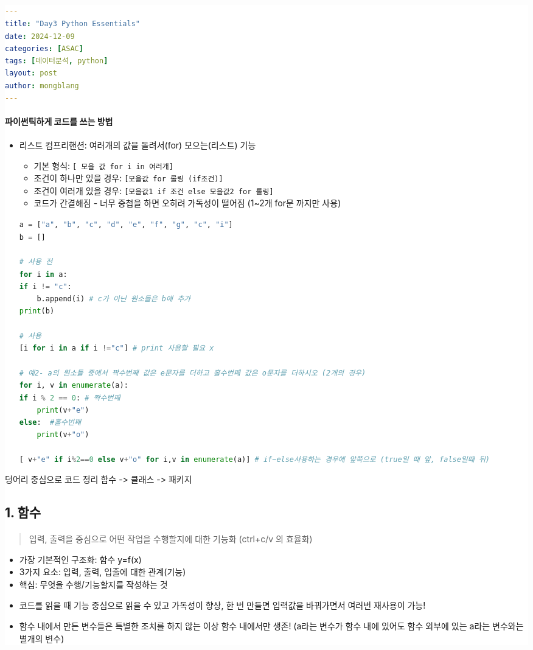 ```yaml
---
title: "Day3 Python Essentials"
date: 2024-12-09
categories: [ASAC]
tags: [데이터분석, python]
layout: post
author: mongblang
---
```


#### **파이썬틱하게 코드를 쓰는 방법**  
- 리스트 컴프리핸션: 여러개의 값을 돌려서(for) 모으는(리스트) 기능
    - 기본 형식: `[ 모을 값 for i in 여러개]` 
    - 조건이 하나만 있을 경우: `[모을값 for 롤링 (if조건)]`
    - 조건이 여러개 있을 경우: `[모을값1 if 조건 else 모을값2 for 롤링]`
    + 코드가 간결해짐 - 너무 중첩을 하면 오히려 가독성이 떨어짐 (1~2개 for문 까지만 사용)

    ```python
    a = ["a", "b", "c", "d", "e", "f", "g", "c", "i"]
    b = []

    # 사용 전 
    for i in a: 
    if i != "c":
        b.append(i) # c가 아닌 원소들은 b에 추가
    print(b) 

    # 사용 
    [i for i in a if i !="c"] # print 사용할 필요 x

    # 예2- a의 원소들 중에서 짝수번째 값은 e문자를 더하고 홀수번째 값은 o문자를 더하시오 (2개의 경우)
    for i, v in enumerate(a):  
    if i % 2 == 0: # 짝수번째
        print(v+"e")
    else:  #홀수번째
        print(v+"o")

    [ v+"e" if i%2==0 else v+"o" for i,v in enumerate(a)] # if~else사용하는 경우에 앞쪽으로 (true일 때 앞, false일때 뒤)
    ```

덩어리 중심으로 코드 정리
함수 -> 클래스 -> 패키지 

## 1. 함수
> 입력, 출력을 중심으로 어떤 작업을 수행할지에 대한 기능화 (ctrl+c/v 의 효율화)

- 가장 기본적인 구조화: 함수 y=f(x)
- 3가지 요소: 입력, 출력, 입출에 대한 관계(기능)
- 핵심: 무엇을 수행/기능할지를 작성하는 것
+ 코드를 읽을 때 기능 중심으로 읽을 수 있고 가독성이 향상, 한 번 만들면 입력값을 바꿔가면서 여러번 재사용이 가능!
- 함수 내에서 만든 변수들은 특별한 조치를 하지 않는 이상 함수 내에서만 생존! (a라는 변수가 함수 내에 있어도 함수 외부에 있는 a라는 변수와는 별개의 변수)
